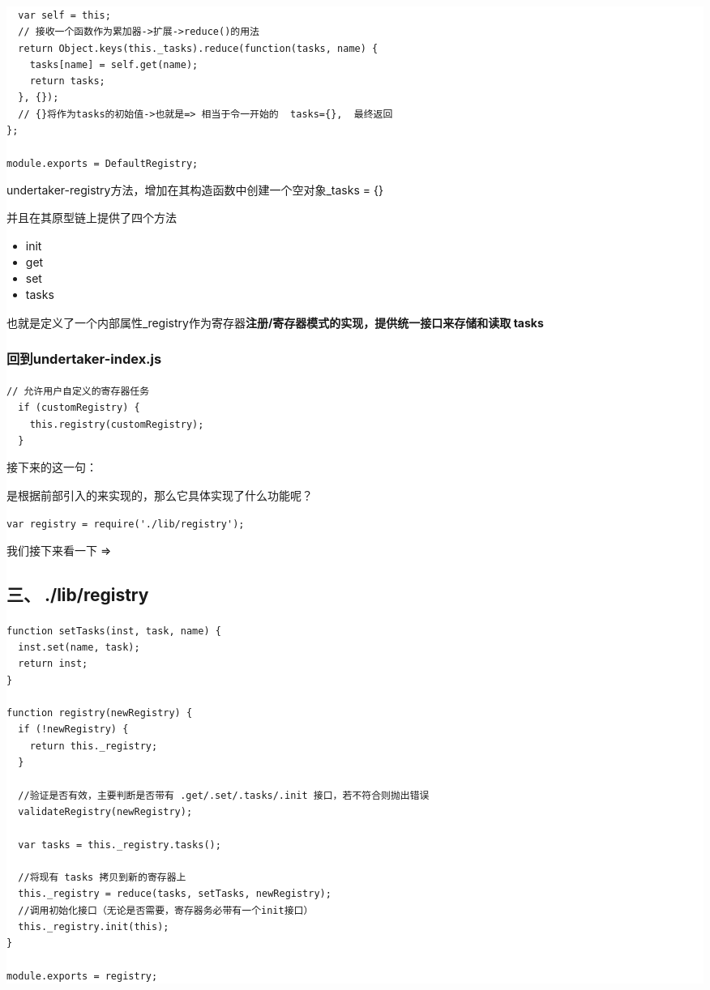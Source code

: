 ```
  var self = this;
  // 接收一个函数作为累加器->扩展->reduce()的用法
  return Object.keys(this._tasks).reduce(function(tasks, name) {
    tasks[name] = self.get(name);
    return tasks;
  }, {});
  // {}将作为tasks的初始值->也就是=> 相当于令一开始的  tasks={},  最终返回
};

module.exports = DefaultRegistry;

```

undertaker-registry方法，增加在其构造函数中创建一个空对象_tasks = {}

并且在其原型链上提供了四个方法

- init
- get
- set
- tasks

也就是定义了一个内部属性_registry作为寄存器**注册/寄存器模式的实现，提供统一接口来存储和读取 tasks**


### 回到undertaker-index.js

```
// 允许用户自定义的寄存器任务
  if (customRegistry) {
    this.registry(customRegistry);
  }
```
接下来的这一句：

是根据前部引入的来实现的，那么它具体实现了什么功能呢？
```
var registry = require('./lib/registry');
```

我们接下来看一下 => 

## 三、 ./lib/registry

```
function setTasks(inst, task, name) {
  inst.set(name, task);
  return inst;
}

function registry(newRegistry) {
  if (!newRegistry) {
    return this._registry;
  }

  //验证是否有效，主要判断是否带有 .get/.set/.tasks/.init 接口，若不符合则抛出错误
  validateRegistry(newRegistry);

  var tasks = this._registry.tasks();

  //将现有 tasks 拷贝到新的寄存器上
  this._registry = reduce(tasks, setTasks, newRegistry);
  //调用初始化接口（无论是否需要，寄存器务必带有一个init接口）
  this._registry.init(this);
}

module.exports = registry;
```